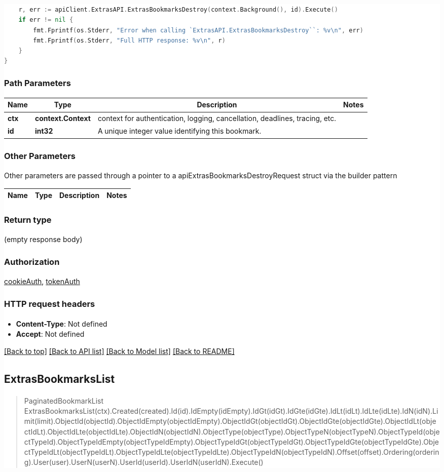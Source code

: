 ```go
	r, err := apiClient.ExtrasAPI.ExtrasBookmarksDestroy(context.Background(), id).Execute()
	if err != nil {
		fmt.Fprintf(os.Stderr, "Error when calling `ExtrasAPI.ExtrasBookmarksDestroy``: %v\n", err)
		fmt.Fprintf(os.Stderr, "Full HTTP response: %v\n", r)
	}
}
```

### Path Parameters


Name | Type | Description  | Notes
------------- | ------------- | ------------- | -------------
**ctx** | **context.Context** | context for authentication, logging, cancellation, deadlines, tracing, etc.
**id** | **int32** | A unique integer value identifying this bookmark. | 

### Other Parameters

Other parameters are passed through a pointer to a apiExtrasBookmarksDestroyRequest struct via the builder pattern


Name | Type | Description  | Notes
------------- | ------------- | ------------- | -------------


### Return type

 (empty response body)

### Authorization

[cookieAuth](../README.md#cookieAuth), [tokenAuth](../README.md#tokenAuth)

### HTTP request headers

- **Content-Type**: Not defined
- **Accept**: Not defined

[[Back to top]](#) [[Back to API list]](../README.md#documentation-for-api-endpoints)
[[Back to Model list]](../README.md#documentation-for-models)
[[Back to README]](../README.md)


## ExtrasBookmarksList

> PaginatedBookmarkList ExtrasBookmarksList(ctx).Created(created).Id(id).IdEmpty(idEmpty).IdGt(idGt).IdGte(idGte).IdLt(idLt).IdLte(idLte).IdN(idN).Limit(limit).ObjectId(objectId).ObjectIdEmpty(objectIdEmpty).ObjectIdGt(objectIdGt).ObjectIdGte(objectIdGte).ObjectIdLt(objectIdLt).ObjectIdLte(objectIdLte).ObjectIdN(objectIdN).ObjectType(objectType).ObjectTypeN(objectTypeN).ObjectTypeId(objectTypeId).ObjectTypeIdEmpty(objectTypeIdEmpty).ObjectTypeIdGt(objectTypeIdGt).ObjectTypeIdGte(objectTypeIdGte).ObjectTypeIdLt(objectTypeIdLt).ObjectTypeIdLte(objectTypeIdLte).ObjectTypeIdN(objectTypeIdN).Offset(offset).Ordering(ordering).User(user).UserN(userN).UserId(userId).UserIdN(userIdN).Execute()
